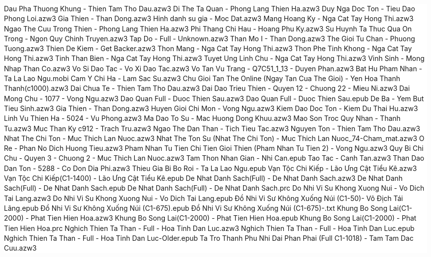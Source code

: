 Dau Pha Thuong Khung - Thien Tam Tho Dau.azw3
Di The Ta Quan - Phong Lang Thien Ha.azw3
Duy Nga Doc Ton - Tieu Dao Phong Loi.azw3
Gia Thien - Than Dong.azw3
Hinh danh su gia - Moc Dat.azw3
Mang Hoang Ky - Nga Cat Tay Hong Thi.azw3
Ngao The Cuu Trong Thien - Phong Lang Thien Ha.azw3
Phi Thang Chi Hau - Hoang Phu Ky.azw3
Su Huynh Ta Thuc Qua On Trong - Ngon Quy Chinh Truyen.azw3
Tap Do - Full - Unknown.azw3
Than Mo I - Than Dong.azw3
The Gioi Tu Chan - Phuong Tuong.azw3
Thien De Kiem - Get Backer.azw3
Thon Mang - Nga Cat Tay Hong Thi.azw3
Thon Phe Tinh Khong - Nga Cat Tay Hong Thi.azw3
Tinh Than Bien - Nga Cat Tay Hong Thi.azw3
Tuyet Ung Linh Chu - Nga Cat Tay Hong Thi.azw3
Vinh Sinh - Mong Nhap Than Co.azw3
Vo Si Dao Tac - Vo Xi Dao Tac.azw3
Vo Tan Vu Trang - Q7C51_1_13 - Duyen Phan.azw3
Bat Hu Pham Nhan - Ta La Lao Ngu.mobi
Cam Y Chi Ha - Lam Sac Su.azw3
Chu Gioi Tan The Online (Ngay Tan Cua The Gioi) - Yen Hoa Thanh Thanh(c1000).azw3
Dai Chua Te - Thien Tam Tho Dau.azw3
Dai Dao Trieu Thien - Quyen 12 - Chuong 22 - Mieu Ni.azw3
Dai Mong Chu - 1077 - Vong Ngu.azw3
Dao Quan Full - Duoc Thien Sau.azw3
Dao Quan Full - Duoc Thien Sau.epub
De Ba - Yem But Tieu Sinh.azw3
Gia Thien - Than Dong.azw3
Huyen Gioi Chi Mon - Vong Ngu.azw3
Kiem Dao Doc Ton - Kiem Du Thai Hu.azw3
Linh Vu Thien Ha - 5024 - Vu Phong.azw3
Ma Dao To Su - Mac Huong Dong Khuu.azw3
Mao Son Troc Quy Nhan - Thanh Tu.azw3
Muc Than Ky c912 - Trach Tru.azw3
Ngao The Dan Than - Tich Tieu Tac.azw3
Nguyen Ton - Thien Tam Tho Dau.azw3
Nhat The Chi Ton - Muc Thich Lan Nuoc.azw3
Nhat The Ton Su (Nhat The Chi Ton) - Muc Thich Lan Nuoc_74-Cham_mat.azw3
O Re - Phan No Dich Huong Tieu.azw3
Pham Nhan Tu Tien Chi Tien Gioi Thien (Pham Nhan Tu Tien 2) - Vong Ngu.azw3
Quy Bi Chi Chu - Quyen 3 - Chuong 2 - Muc Thich Lan Nuoc.azw3
Tam Thon Nhan Gian - Nhi Can.epub
Tao Tac - Canh Tan.azw3
Than Dao Dan Ton - 5288 - Co Don Dia Phi.azw3
Thieu Gia Bi Bo Roi - Ta La Lao Ngu.epub
Vạn Tộc Chi Kiếp - Lão Ưng Cật Tiểu Kê.azw3
Vạn Tộc Chi Kiếp(C1-1400) - Lão Ưng Cật Tiểu Kê.epub
De Nhat Danh Sach(Full) - De Nhat Danh Sach.azw3
De Nhat Danh Sach(Full) - De Nhat Danh Sach.epub
De Nhat Danh Sach(Full) - De Nhat Danh Sach.prc
Do Nhi Vi Su Khong Xuong Nui - Vo Dich Tai Lang.azw3
Do Nhi Vi Su Khong Xuong Nui - Vo Dich Tai Lang.epub
Đồ Nhi Vi Sư Không Xuống Núi (C1-50)- Vô Địch Tái Lãng.epub
Đồ Nhi Vi Sư Không Xuống Núi (C1-675).epub
Đồ Nhi Vi Sư Không Xuống Núi (C1-675)-.txt
Khung Bo Song Lai(C1-2000) - Phat Tien Hien Hoa.azw3
Khung Bo Song Lai(C1-2000) - Phat Tien Hien Hoa.epub
Khung Bo Song Lai(C1-2000) - Phat Tien Hien Hoa.prc
Nghich Thien Ta Than - Full - Hoa Tinh Dan Luc.azw3
Nghich Thien Ta Than - Full - Hoa Tinh Dan Luc.epub
Nghich Thien Ta Than - Full - Hoa Tinh Dan Luc-Older.epub
Ta Tro Thanh Phu Nhi Dai Phan Phai (Full C1-1018) - Tam Tam Dac Cuu.azw3